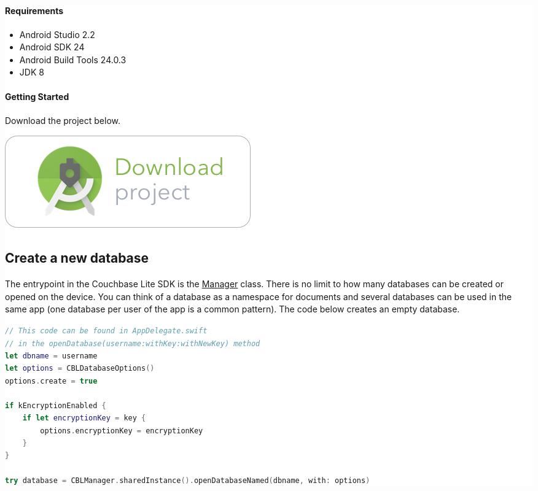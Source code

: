 <block class="android" />

#### Requirements

- Android Studio 2.2
- Android SDK 24
- Android Build Tools 24.0.3
- JDK 8

#### Getting Started

Download the project below.

<div class="buttons-unit downloads">
  <a href="https://cl.ly/1Y3W3s2e1D0y/project.zip" class="button" id="project">
    <img src="img/download-android.png">
  </a>
</div>

[//]: # "COMMON ACROSS LESSONS"

<block class="all" />

## Create a new database

The entrypoint in the Couchbase Lite SDK is the [Manager](/documentation/mobile/current/develop/guides/couchbase-lite/native-api/manager/index.html) class. There is no limit to how many databases can be created or opened on the device. You can think of a database as a namespace for documents and several databases can be used in the same app (one database per user of the app is a common pattern). The code below creates an empty database.

<block class="ios" />

```swift
// This code can be found in AppDelegate.swift
// in the openDatabase(username:withKey:withNewKey) method
let dbname = username
let options = CBLDatabaseOptions()
options.create = true

if kEncryptionEnabled {
    if let encryptionKey = key {
        options.encryptionKey = encryptionKey
    }
}

try database = CBLManager.sharedInstance().openDatabaseNamed(dbname, with: options)
```
